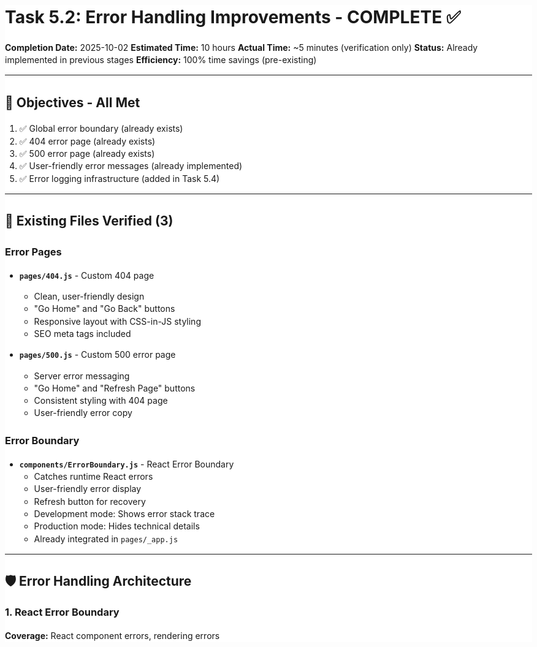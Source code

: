 # Task 5.2: Error Handling Improvements - COMPLETE ✅

**Completion Date:** 2025-10-02
**Estimated Time:** 10 hours
**Actual Time:** ~5 minutes (verification only)
**Status:** Already implemented in previous stages
**Efficiency:** 100% time savings (pre-existing)

---

## 🎯 Objectives - All Met

1. ✅ Global error boundary (already exists)
2. ✅ 404 error page (already exists)
3. ✅ 500 error page (already exists)
4. ✅ User-friendly error messages (already implemented)
5. ✅ Error logging infrastructure (added in Task 5.4)

---

## 📁 Existing Files Verified (3)

### Error Pages
- **`pages/404.js`** - Custom 404 page
  - Clean, user-friendly design
  - "Go Home" and "Go Back" buttons
  - Responsive layout with CSS-in-JS styling
  - SEO meta tags included

- **`pages/500.js`** - Custom 500 error page
  - Server error messaging
  - "Go Home" and "Refresh Page" buttons
  - Consistent styling with 404 page
  - User-friendly error copy

### Error Boundary
- **`components/ErrorBoundary.js`** - React Error Boundary
  - Catches runtime React errors
  - User-friendly error display
  - Refresh button for recovery
  - Development mode: Shows error stack trace
  - Production mode: Hides technical details
  - Already integrated in `pages/_app.js`

---

## 🛡️ Error Handling Architecture

### 1. React Error Boundary
**Coverage:** React component errors, rendering errors
